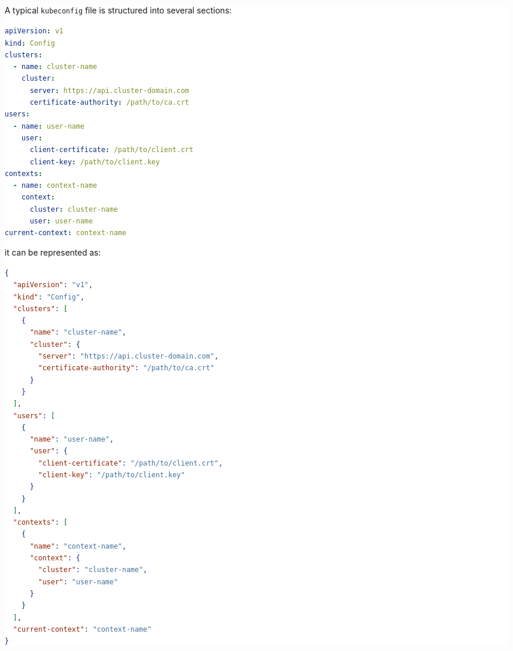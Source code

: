 A typical `kubeconfig` file is structured into several sections:

```yaml
apiVersion: v1
kind: Config
clusters:
  - name: cluster-name
    cluster:
      server: https://api.cluster-domain.com
      certificate-authority: /path/to/ca.crt
users:
  - name: user-name
    user:
      client-certificate: /path/to/client.crt
      client-key: /path/to/client.key
contexts:
  - name: context-name
    context:
      cluster: cluster-name
      user: user-name
current-context: context-name
```

it can be represented as:

```json
{
  "apiVersion": "v1",
  "kind": "Config",
  "clusters": [
    {
      "name": "cluster-name",
      "cluster": {
        "server": "https://api.cluster-domain.com",
        "certificate-authority": "/path/to/ca.crt"
      }
    }
  ],
  "users": [
    {
      "name": "user-name",
      "user": {
        "client-certificate": "/path/to/client.crt",
        "client-key": "/path/to/client.key"
      }
    }
  ],
  "contexts": [
    {
      "name": "context-name",
      "context": {
        "cluster": "cluster-name",
        "user": "user-name"
      }
    }
  ],
  "current-context": "context-name"
}
```
